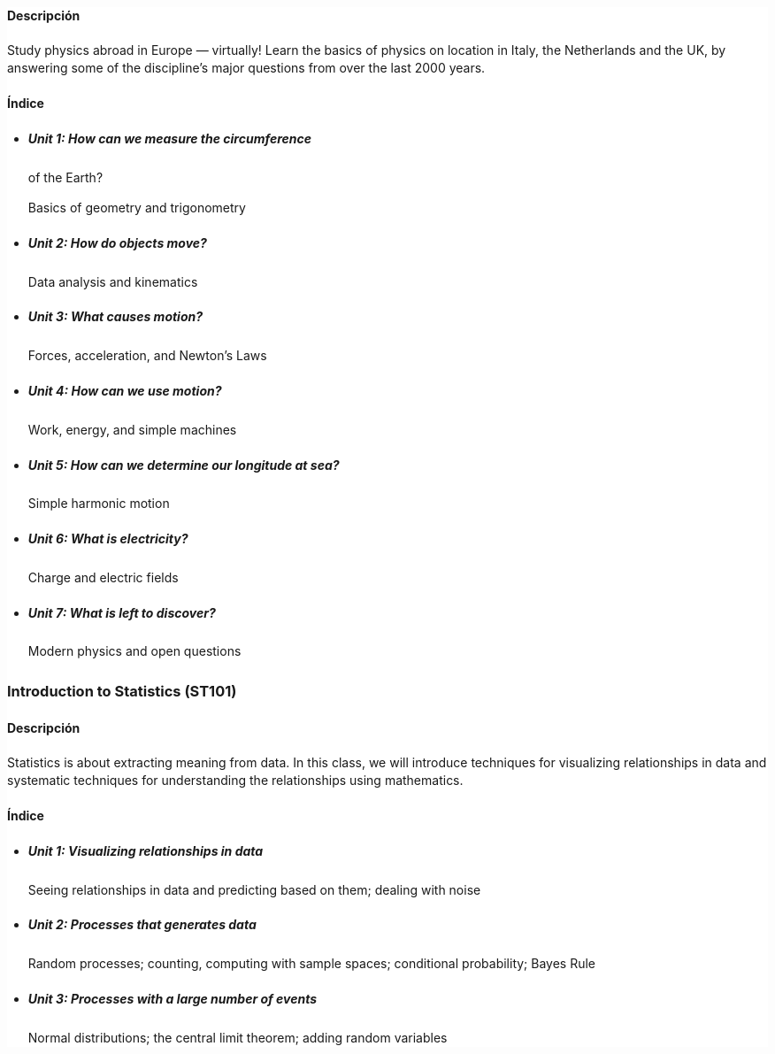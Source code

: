 #### Descripción

Study physics abroad in Europe &#8212; virtually! Learn the basics of physics on location in Italy, the Netherlands and the UK, by answering some of the discipline&#8217;s major questions from over the last 2000 years.

#### Índice

  * ##### Unit 1: How can we measure the circumference  
    of the Earth?
    
    Basics of geometry and trigonometry

  * ##### Unit 2: How do objects move?
    
    Data analysis and kinematics

  * ##### Unit 3: What causes motion?
    
    Forces, acceleration, and Newton’s Laws

  * ##### Unit 4: How can we use motion?
    
    Work, energy, and simple machines

  * ##### Unit 5: How can we determine our longitude at sea?
    
    Simple harmonic motion

  * ##### Unit 6: What is electricity?
    
    Charge and electric fields

  * ##### Unit 7: What is left to discover?
    
    Modern physics and open questions

<span class='embed-youtube' style='text-align:center; display: block;'></span> 

### Introduction to Statistics (ST101)

#### Descripción

Statistics is about extracting meaning from data. In this class, we will introduce techniques for visualizing relationships in data and systematic techniques for understanding the relationships using mathematics.

#### Índice

  * ##### Unit 1: Visualizing relationships in data
    
    Seeing relationships in data and predicting based on them; dealing with noise

  * ##### Unit 2: Processes that generates data 
    
    Random processes; counting, computing with sample spaces; conditional probability; Bayes Rule

  * ##### Unit 3: Processes with a large number of events 
    
    Normal distributions; the central limit theorem; adding random variables
